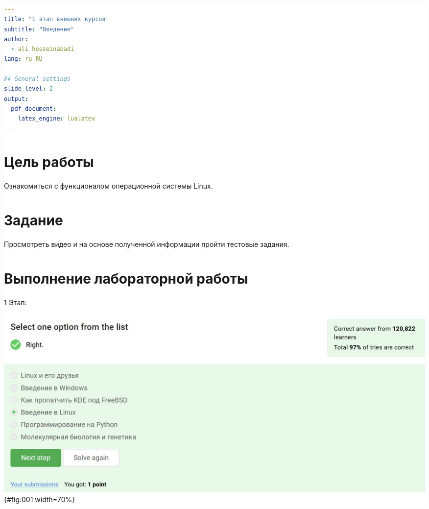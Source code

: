 ```yaml
---
title: "1 этап внешних курсов"
subtitle: "Введение"
author:
  - ali hosseinabadi
lang: ru-RU

## General settings
slide_level: 2
output:
  pdf_document:
    latex_engine: lualatex
---
```


# Цель работы

Ознакомиться с функционалом операционной системы Linux.

# Задание

Просмотреть видео и на основе полученной информации пройти тестовые задания.


# Выполнение лабораторной работы

1 Этап:

![ 1](image/1.png){#fig:001 width=70%}
